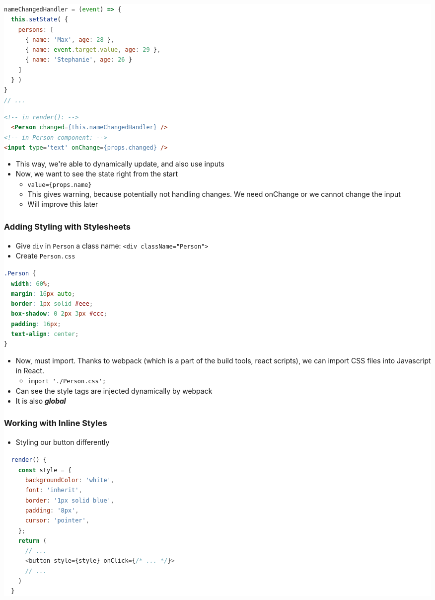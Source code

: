 ```javascript
nameChangedHandler = (event) => {
  this.setState( {
    persons: [
      { name: 'Max', age: 28 },
      { name: event.target.value, age: 29 },
      { name: 'Stephanie', age: 26 }
    ]
  } )
}
// ...
```
```html
<!-- in render(): -->
  <Person changed={this.nameChangedHandler} />
<!-- in Person component: -->
<input type='text' onChange={props.changed} />
```

- This way, we're able to dynamically update, and also use inputs
- Now, we want to see the state right from the start
    - `value={props.name}`
    - This gives warning, because potentially not handling changes. We need onChange or we cannot change the input
    - Will improve this later

### Adding Styling with Stylesheets

- Give `div` in `Person` a class name: `<div className="Person">`
- Create `Person.css`

```css
.Person {
  width: 60%;
  margin: 16px auto;
  border: 1px solid #eee;
  box-shadow: 0 2px 3px #ccc;
  padding: 16px;
  text-align: center;
}
```

- Now, must import. Thanks to webpack (which is a part of the build tools, react scripts), we can import CSS files into Javascript in React.
    - `import './Person.css';`
- Can see the style tags are injected dynamically by webpack
- It is also ***global***

### Working with Inline Styles

- Styling our button differently

```javascript
  render() {
    const style = {
      backgroundColor: 'white',
      font: 'inherit',
      border: '1px solid blue',
      padding: '8px',
      cursor: 'pointer',
    };
    return (
      // ...
      <button style={style} onClick={/* ... */}>
      // ...
    )
  }
```